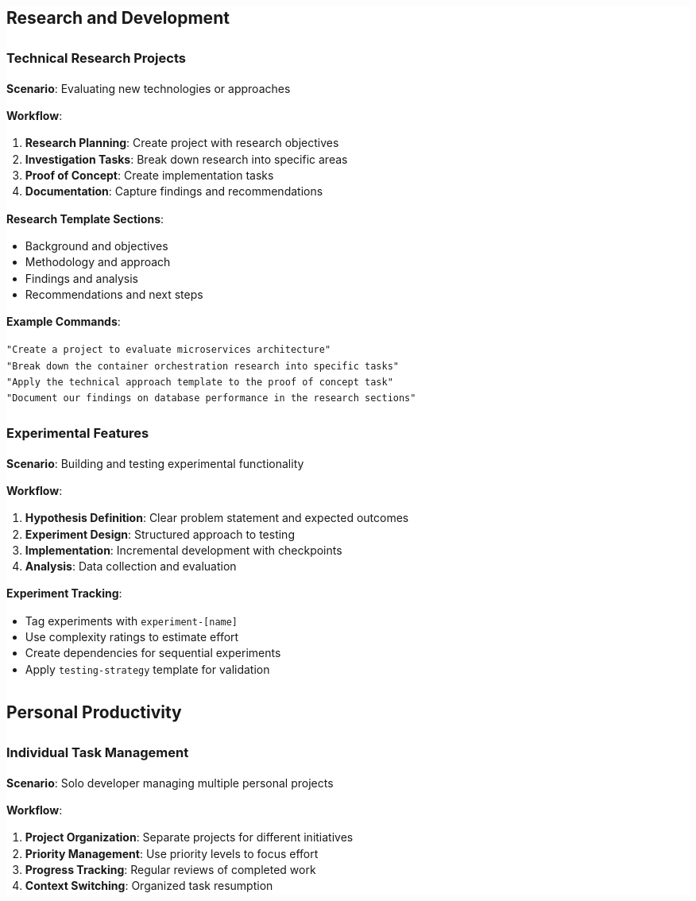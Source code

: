 ## Research and Development

### Technical Research Projects

**Scenario**: Evaluating new technologies or approaches

**Workflow**:
1. **Research Planning**: Create project with research objectives
2. **Investigation Tasks**: Break down research into specific areas
3. **Proof of Concept**: Create implementation tasks
4. **Documentation**: Capture findings and recommendations

**Research Template Sections**:
- Background and objectives
- Methodology and approach
- Findings and analysis
- Recommendations and next steps

**Example Commands**:
```
"Create a project to evaluate microservices architecture"
"Break down the container orchestration research into specific tasks"
"Apply the technical approach template to the proof of concept task"
"Document our findings on database performance in the research sections"
```

### Experimental Features

**Scenario**: Building and testing experimental functionality

**Workflow**:
1. **Hypothesis Definition**: Clear problem statement and expected outcomes
2. **Experiment Design**: Structured approach to testing
3. **Implementation**: Incremental development with checkpoints
4. **Analysis**: Data collection and evaluation

**Experiment Tracking**:
- Tag experiments with `experiment-[name]`
- Use complexity ratings to estimate effort
- Create dependencies for sequential experiments
- Apply `testing-strategy` template for validation

## Personal Productivity

### Individual Task Management

**Scenario**: Solo developer managing multiple personal projects

**Workflow**:
1. **Project Organization**: Separate projects for different initiatives
2. **Priority Management**: Use priority levels to focus effort
3. **Progress Tracking**: Regular reviews of completed work
4. **Context Switching**: Organized task resumption
